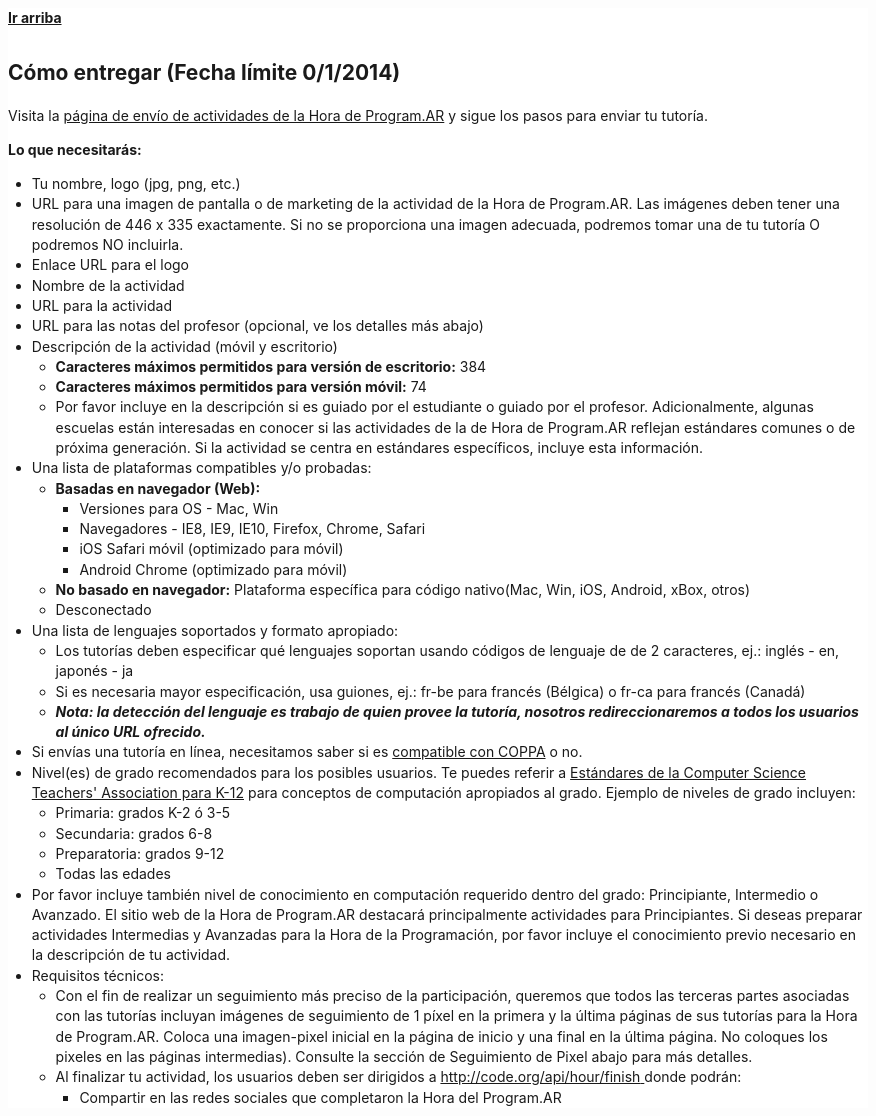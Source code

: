 [**Ir arriba**][9]

<a id="submit"></a>

## Cómo entregar (Fecha límite 0/1/2014)

Visita la [página de envío de actividades de la Hora de Program.AR][10] y sigue los pasos para enviar tu tutoría.

 [10]: https://docs.google.com/a/code.org/forms/d/16FZ2a24YsZzhoCiThzUf1DI7nkuYG5sJURMEPd3wDvU/viewform

**Lo que necesitarás:**

*   Tu nombre, logo (jpg, png, etc.)
*   URL para una imagen de pantalla o de marketing de la actividad de la Hora de Program.AR. Las imágenes deben tener una resolución de 446 x 335 exactamente. Si no se proporciona una imagen adecuada, podremos tomar una de tu tutoría O podremos NO incluirla.
*   Enlace URL para el logo
*   Nombre de la actividad
*   URL para la actividad
*   URL para las notas del profesor (opcional, ve los detalles más abajo)
*   Descripción de la actividad (móvil y escritorio) 
    *   **Caracteres máximos permitidos para versión de escritorio:** 384
    *   **Caracteres máximos permitidos para versión móvil:** 74
    *   Por favor incluye en la descripción si es guiado por el estudiante o guiado por el profesor. Adicionalmente, algunas escuelas están interesadas en conocer si las actividades de la de Hora de Program.AR reflejan estándares comunes o de próxima generación. Si la actividad se centra en estándares específicos, incluye esta información.
*   Una lista de plataformas compatibles y/o probadas: 
    *   **Basadas en navegador (Web):** 
        *   Versiones para OS - Mac, Win
        *   Navegadores - IE8, IE9, IE10, Firefox, Chrome, Safari
        *   iOS Safari móvil (optimizado para móvil)
        *   Android Chrome (optimizado para móvil)
    *   **No basado en navegador:** Plataforma específica para código nativo(Mac, Win, iOS, Android, xBox, otros)
    *   Desconectado
*   Una lista de lenguajes soportados y formato apropiado: 
    *   Los tutorías deben especificar qué lenguajes soportan usando códigos de lenguaje de de 2 caracteres, ej.: inglés - en, japonés - ja
    *   Si es necesaria mayor especificación, usa guiones, ej.: fr-be para francés (Bélgica) o fr-ca para francés (Canadá)
    *   ***Nota: la detección del lenguaje es trabajo de quien provee la tutoría, nosotros redireccionaremos a todos los usuarios al único URL ofrecido.*** 
*   Si envías una tutoría en línea, necesitamos saber si es [compatible con COPPA][11] o no.
*   Nivel(es) de grado recomendados para los posibles usuarios. Te puedes referir a [Estándares de la Computer Science Teachers' Association para K-12][12] para conceptos de computación apropiados al grado. Ejemplo de niveles de grado incluyen: 
    *   Primaria: grados K-2 ó 3-5
    *   Secundaria: grados 6-8
    *   Preparatoria: grados 9-12
    *   Todas las edades
*   Por favor incluye también nivel de conocimiento en computación requerido dentro del grado: Principiante, Intermedio o Avanzado. El sitio web de la Hora de Program.AR destacará principalmente actividades para Principiantes. Si deseas preparar actividades Intermedias y Avanzadas para la Hora de la Programación, por favor incluye el conocimiento previo necesario en la descripción de tu actividad.
*   Requisitos técnicos: 
    *   Con el fin de realizar un seguimiento más preciso de la participación, queremos que todos las terceras partes asociadas con las tutorías incluyan imágenes de seguimiento de 1 píxel en la primera y la última páginas de sus tutorías para la Hora de Program.AR. Coloca una imagen-pixel inicial en la página de inicio y una final en la última página. No coloques los pixeles en las páginas intermedias). Consulte la sección de Seguimiento de Pixel abajo para más detalles. 
    *   Al finalizar tu actividad, los usuarios deben ser dirigidos a [http://code.org/api/hour/finish ][13] donde podrán: 
        *   Compartir en las redes sociales que completaron la Hora del Program.AR

 [1]: #inclusion
 [2]: #guidelines
 [3]: #submit
 [4]: #design
 [5]: #tm
 [6]: #pixel
 [7]: #promote
 [8]: #disabilities
 [9]: #top
 [11]: http://en.wikipedia.org/wiki/Children's_Online_Privacy_Protection_Act
 [12]: http://csta.acm.org/Curriculum/sub/K12Standards.html
 [13]: http://code.org/api/hour/finish
 [14]: https://www.dropbox.com/s/ojlltuegr7ruvx1/csedweek-logo-final-small.jpg
 [15]: https://www.dropbox.com/s/yolheibpxapzpp1/csedweek-logo-final-big.png
 [16]: http://www.ncwit.org/resources/pair-programming-box-power-collaborative-learning